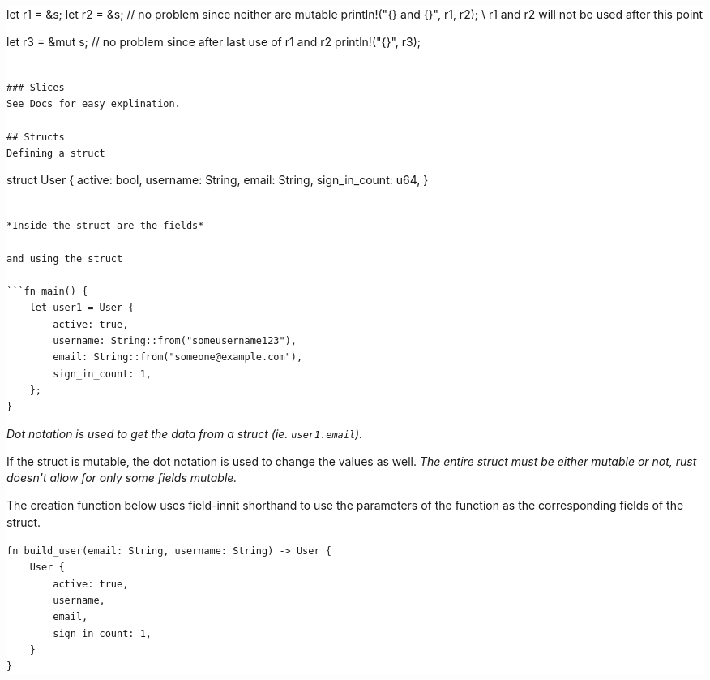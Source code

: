 let r1 = &s; 
let r2 = &s; // no problem since neither are mutable
println!("{} and {}", r1, r2);
\\ r1 and r2 will not be used after this point

let r3 = &mut s; // no problem since after last use of r1 and r2
println!("{}", r3);
```

### Slices
See Docs for easy explination.

## Structs
Defining a struct

```
struct User {
    active: bool,
    username: String,
    email: String,
    sign_in_count: u64,
}
```

*Inside the struct are the fields*

and using the struct

```fn main() {
    let user1 = User {
        active: true,
        username: String::from("someusername123"),
        email: String::from("someone@example.com"),
        sign_in_count: 1,
    };
}
```

*Dot notation is used to get the data from a struct (ie. ```user1.email```).*

If the struct is mutable, the dot notation is used to change the values as well. *The entire struct must be either mutable or not, rust doesn't allow for only some fields mutable.*

The creation function below uses field-innit shorthand to use the parameters of the function as the corresponding fields of the struct.

```
fn build_user(email: String, username: String) -> User {
    User {
        active: true,
        username,
        email,
        sign_in_count: 1,
    }
}
```

